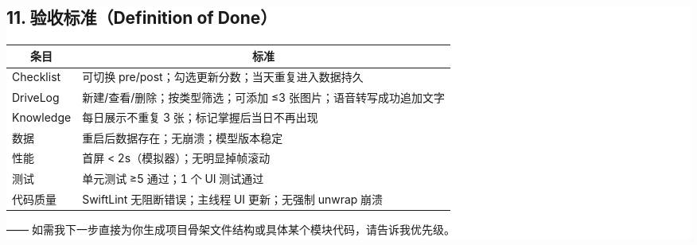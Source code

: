 ## 11. 验收标准（Definition of Done）

| 条目 | 标准 |
|------|------|
| Checklist | 可切换 pre/post；勾选更新分数；当天重复进入数据持久 |
| DriveLog | 新建/查看/删除；按类型筛选；可添加 ≤3 张图片；语音转写成功追加文字 |
| Knowledge | 每日展示不重复 3 张；标记掌握后当日不再出现 |
| 数据 | 重启后数据存在；无崩溃；模型版本稳定 |
| 性能 | 首屏 < 2s（模拟器）；无明显掉帧滚动 |
| 测试 | 单元测试 ≥5 通过；1 个 UI 测试通过 |
| 代码质量 | SwiftLint 无阻断错误；主线程 UI 更新；无强制 unwrap 崩溃 |

——
如需我下一步直接为你生成项目骨架文件结构或具体某个模块代码，请告诉我优先级。
